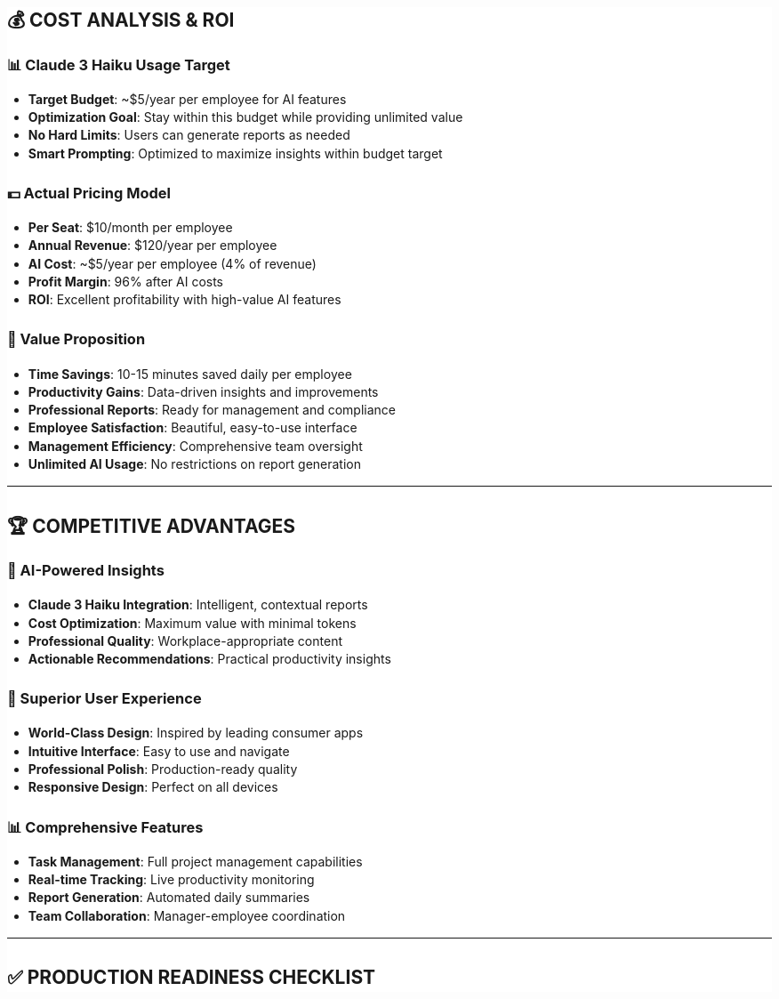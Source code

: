 
## 💰 **COST ANALYSIS & ROI**

### **📊 Claude 3 Haiku Usage Target**
- **Target Budget**: ~$5/year per employee for AI features
- **Optimization Goal**: Stay within this budget while providing unlimited value
- **No Hard Limits**: Users can generate reports as needed
- **Smart Prompting**: Optimized to maximize insights within budget target

### **💵 Actual Pricing Model**
- **Per Seat**: $10/month per employee
- **Annual Revenue**: $120/year per employee
- **AI Cost**: ~$5/year per employee (4% of revenue)
- **Profit Margin**: 96% after AI costs
- **ROI**: Excellent profitability with high-value AI features

### **🎯 Value Proposition**
- **Time Savings**: 10-15 minutes saved daily per employee
- **Productivity Gains**: Data-driven insights and improvements
- **Professional Reports**: Ready for management and compliance
- **Employee Satisfaction**: Beautiful, easy-to-use interface
- **Management Efficiency**: Comprehensive team oversight
- **Unlimited AI Usage**: No restrictions on report generation

---

## 🏆 **COMPETITIVE ADVANTAGES**

### **🤖 AI-Powered Insights**
- **Claude 3 Haiku Integration**: Intelligent, contextual reports
- **Cost Optimization**: Maximum value with minimal tokens
- **Professional Quality**: Workplace-appropriate content
- **Actionable Recommendations**: Practical productivity insights

### **🎨 Superior User Experience**
- **World-Class Design**: Inspired by leading consumer apps
- **Intuitive Interface**: Easy to use and navigate
- **Professional Polish**: Production-ready quality
- **Responsive Design**: Perfect on all devices

### **📊 Comprehensive Features**
- **Task Management**: Full project management capabilities
- **Real-time Tracking**: Live productivity monitoring
- **Report Generation**: Automated daily summaries
- **Team Collaboration**: Manager-employee coordination

---

## ✅ **PRODUCTION READINESS CHECKLIST**
